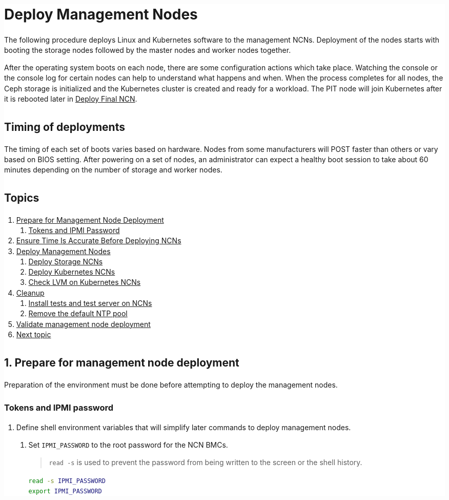 # Deploy Management Nodes

The following procedure deploys Linux and Kubernetes software to the management NCNs.
Deployment of the nodes starts with booting the storage nodes followed by the master nodes
and worker nodes together.

After the operating system boots on each node, there are some configuration actions which
take place. Watching the console or the console log for certain nodes can help to understand
what happens and when. When the process completes for all nodes, the Ceph storage is
initialized and the Kubernetes cluster is created and ready for a workload. The PIT node
will join Kubernetes after it is rebooted later in
[Deploy Final NCN](README.md#4-deploy-final-ncn).

## Timing of deployments

The timing of each set of boots varies based on hardware. Nodes from some manufacturers will
POST faster than others or vary based on BIOS setting. After powering on a set of nodes,
an administrator can expect a healthy boot session to take about 60 minutes depending on
the number of storage and worker nodes.

## Topics

1. [Prepare for Management Node Deployment](#1-prepare-for-management-node-deployment)
    1. [Tokens and IPMI Password](#tokens-and-ipmi-password)
1. [Ensure Time Is Accurate Before Deploying NCNs](#2-bios-baseline)
1. [Deploy Management Nodes](#3-deploy-management-nodes)
    1. [Deploy Storage NCNs](#31-deploy-storage-ncns)
    1. [Deploy Kubernetes NCNs](#32-deploy-kubernetes-ncns)
    1. [Check LVM on Kubernetes NCNs](#33-check-lvm-on-kubernetes-ncns)
1. [Cleanup](#4-cleanup)
    1. [Install tests and test server on NCNs](#41-install-tests-and-test-server-on-ncns)
    1. [Remove the default NTP pool](#42-remove-the-default-ntp-pool)
1. [Validate management node deployment](#5-validate-deployment)
1. [Next topic](#next-topic)

## 1. Prepare for management node deployment

Preparation of the environment must be done before attempting to deploy the management nodes.

### Tokens and IPMI password

1. Define shell environment variables that will simplify later commands to deploy management nodes.

   1. Set `IPMI_PASSWORD` to the root password for the NCN BMCs.

      > `read -s` is used to prevent the password from being written to the screen or the shell history.

      ```bash
      read -s IPMI_PASSWORD
      export IPMI_PASSWORD
      ```

